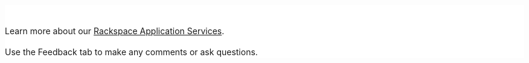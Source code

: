 </br>

Learn more about our [Rackspace Application Services](https://www.rackspace.com/application-management).

Use the Feedback tab to make any comments or ask questions.
